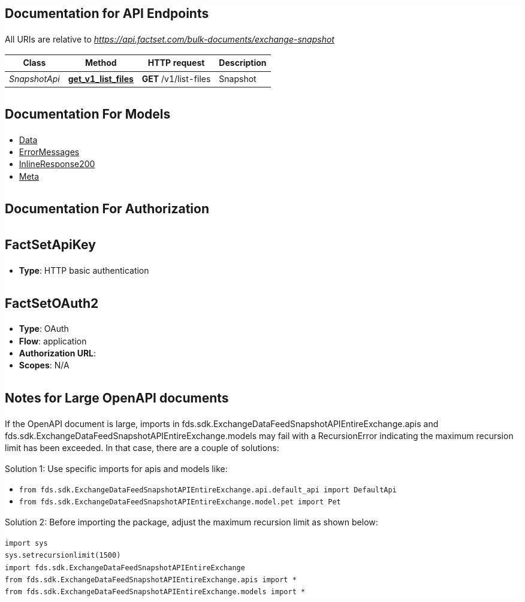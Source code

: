 
## Documentation for API Endpoints

All URIs are relative to *https://api.factset.com/bulk-documents/exchange-snapshot*

Class | Method | HTTP request | Description
------------ | ------------- | ------------- | -------------
*SnapshotApi* | [**get_v1_list_files**](https://github.com/FactSet/enterprise-sdk/tree/main/code/python/ExchangeDataFeedSnapshotAPIEntireExchange/v1/docs/SnapshotApi.md#get_v1_list_files) | **GET** /v1/list-files | Snapshot


## Documentation For Models

 - [Data](https://github.com/FactSet/enterprise-sdk/tree/main/code/python/ExchangeDataFeedSnapshotAPIEntireExchange/v1/docs/Data.md)
 - [ErrorMessages](https://github.com/FactSet/enterprise-sdk/tree/main/code/python/ExchangeDataFeedSnapshotAPIEntireExchange/v1/docs/ErrorMessages.md)
 - [InlineResponse200](https://github.com/FactSet/enterprise-sdk/tree/main/code/python/ExchangeDataFeedSnapshotAPIEntireExchange/v1/docs/InlineResponse200.md)
 - [Meta](https://github.com/FactSet/enterprise-sdk/tree/main/code/python/ExchangeDataFeedSnapshotAPIEntireExchange/v1/docs/Meta.md)


## Documentation For Authorization


## FactSetApiKey

- **Type**: HTTP basic authentication


## FactSetOAuth2

- **Type**: OAuth
- **Flow**: application
- **Authorization URL**: 
- **Scopes**: N/A


## Notes for Large OpenAPI documents
If the OpenAPI document is large, imports in fds.sdk.ExchangeDataFeedSnapshotAPIEntireExchange.apis and fds.sdk.ExchangeDataFeedSnapshotAPIEntireExchange.models may fail with a
RecursionError indicating the maximum recursion limit has been exceeded. In that case, there are a couple of solutions:

Solution 1:
Use specific imports for apis and models like:
- `from fds.sdk.ExchangeDataFeedSnapshotAPIEntireExchange.api.default_api import DefaultApi`
- `from fds.sdk.ExchangeDataFeedSnapshotAPIEntireExchange.model.pet import Pet`

Solution 2:
Before importing the package, adjust the maximum recursion limit as shown below:
```
import sys
sys.setrecursionlimit(1500)
import fds.sdk.ExchangeDataFeedSnapshotAPIEntireExchange
from fds.sdk.ExchangeDataFeedSnapshotAPIEntireExchange.apis import *
from fds.sdk.ExchangeDataFeedSnapshotAPIEntireExchange.models import *
```
